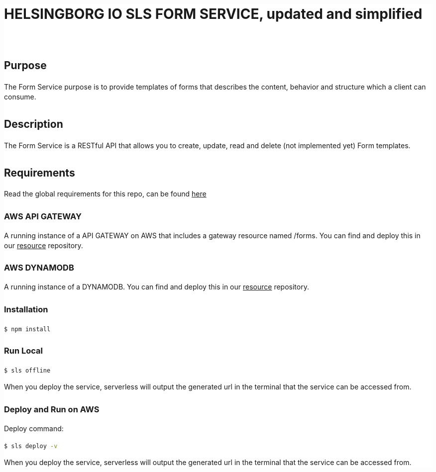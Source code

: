 <h1> HELSINGBORG IO SLS FORM SERVICE, updated and simplified</h1> <br>

## Purpose

The Form Service purpose is to provide templates of forms that describes the content, behavior and structure which a client can consume.

## Description

The Form Service is a RESTful API that allows you to create, update, read and delete (not implemented yet) Form templates.

## Requirements

Read the global requirements for this repo, can be found [here](https://github.com/helsingborg-stad/helsingborg-io-sls-api/blob/dev/README.md)

### AWS API GATEWAY

A running instance of a API GATEWAY on AWS that includes a gateway resource named /forms. You can find and deploy this in our [resource](https://github.com/helsingborg-stad/helsingborg-io-sls-resources/tree/dev/services/gateway) repository.

### AWS DYNAMODB

A running instance of a DYNAMODB. You can find and deploy this in our [resource](https://github.com/helsingborg-stad/helsingborg-io-sls-resources/tree/dev/services/dynamos/forms2) repository.

### Installation

```bash
$ npm install
```

### Run Local

```bash
$ sls offline
```

When you deploy the service, serverless will output the generated url in the terminal that the service can be accessed from.

### Deploy and Run on AWS

Deploy command:

```bash
$ sls deploy -v
```

When you deploy the service, serverless will output the generated url in the terminal that the service can be accessed from.
